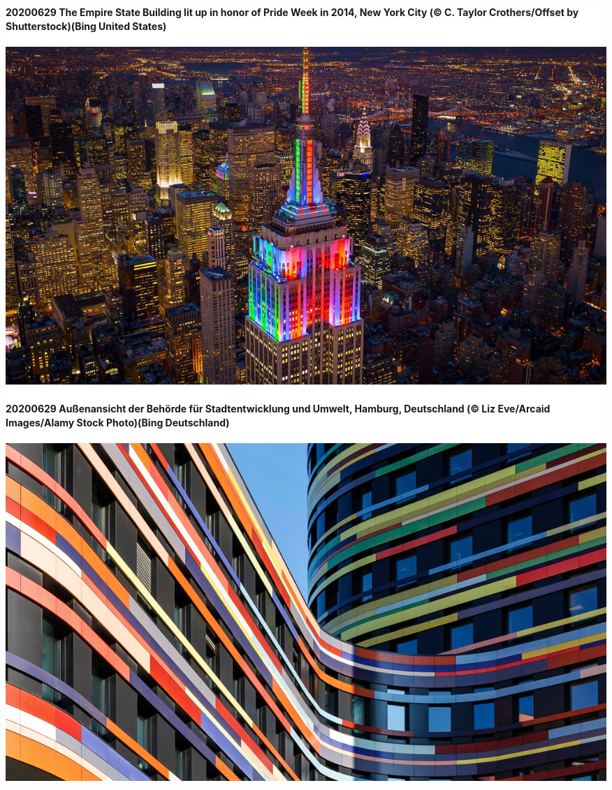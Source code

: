#### 20200629 The Empire State Building lit up in honor of Pride Week in 2014, New York City (© C. Taylor Crothers/Offset by Shutterstock)(Bing United States)

![](20200629_PrideEmpire_1920x1080.jpg)

#### 20200629 Außenansicht der Behörde für Stadtentwicklung und Umwelt, Hamburg, Deutschland (© Liz Eve/Arcaid Images/Alamy Stock Photo)(Bing Deutschland)

![](20200629_HHArchitektur_1920x1080.jpg)
